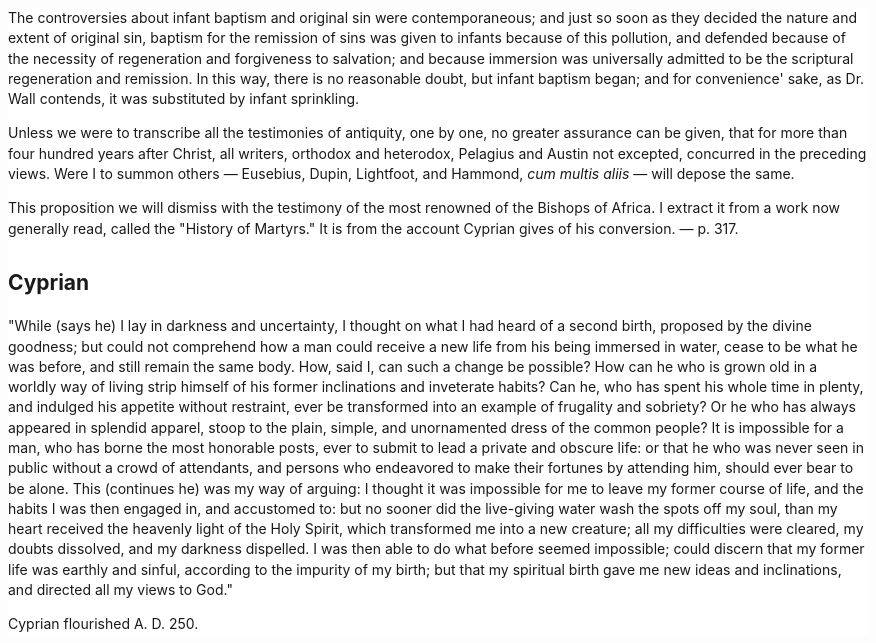 The controversies about infant baptism and original sin were contemporaneous; and just so soon as they decided the nature and extent of original sin, baptism for the remission of sins was given to infants because of this pollution, and defended because of the necessity of regeneration and forgiveness to salvation; and because immersion was universally admitted to be the scriptural regeneration and remission. In this way, there is no reasonable doubt, but infant baptism began; and for convenience' sake, as Dr. Wall contends, it was substituted by infant sprinkling. 

Unless we were to transcribe all the testimonies of antiquity, one by one, no greater assurance can be given, that for more than four hundred years after Christ, all writers, orthodox and heterodox, Pelagius and Austin not excepted, concurred in the preceding views. Were I to summon others — Eusebius, Dupin, Lightfoot, and Hammond, *cum multis aliis* — will depose the same. 

This proposition we will dismiss with the testimony of the most renowned of the Bishops of Africa. I extract it from a work now generally read, called the "History of Martyrs." It is from the account Cyprian gives of his conversion. — p. 317. 

## Cyprian

"While (says he) I lay in darkness and uncertainty, I thought on what I had heard of a second birth, proposed by the divine goodness; but could not comprehend how a man could receive a new life from his being immersed in water, cease to be what he was before, and still remain the same body. How, said I, can such a change be possible? How can he who is grown old in a worldly way of living strip himself of his former inclinations and inveterate habits? Can he, who has spent his whole time in plenty, and indulged his appetite without restraint, ever be transformed into an example of frugality and sobriety? Or he who has always appeared in splendid apparel, stoop to the plain, simple, and unornamented dress of the common people? It is impossible for a man, who has borne the most honorable posts, ever to submit to lead a private and obscure life: or that he who was never seen in public without a crowd of attendants, and persons who endeavored to make their fortunes by attending him, should ever bear to be alone. This (continues he) was my way of arguing: I thought it was impossible for me to leave my former course of life, and the habits I was then engaged in, and accustomed to: but no sooner did the live-giving water wash the spots off my soul, than my heart received the heavenly light of the Holy Spirit, which transformed me into a new creature; all my difficulties were cleared, my doubts dissolved, and my darkness dispelled. I was then able to do what before seemed impossible; could discern that my former life was earthly and sinful, according to the impurity of my birth; but that my spiritual birth gave me new ideas and inclinations, and directed all my views to God." 

Cyprian flourished A. D. 250.